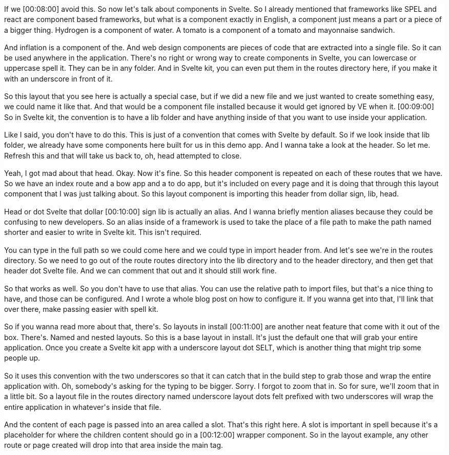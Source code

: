 If we [00:08:00] avoid this. So now let's talk about components in Svelte. So I already mentioned that frameworks like SPEL and react are component based frameworks, but what is a component exactly in English, a component just means a part or a piece of a bigger thing. Hydrogen is a component of water. A tomato is a component of a tomato and mayonnaise sandwich.

And inflation is a component of the. And web design components are pieces of code that are extracted into a single file. So it can be used anywhere in the application. There's no right or wrong way to create components in Svelte, you can lowercase or uppercase spell it. They can be in any folder. And in Svelte kit, you can even put them in the routes directory here, if you make it with an underscore in front of it.

So this layout that you see here is actually a special case, but if we did a new file and we just wanted to create something easy, we could name it like that. And that would be a component file installed because it would get ignored by VE when it. [00:09:00] So in Svelte kit, the convention is to have a lib folder and have anything inside of that you want to use inside your application.

Like I said, you don't have to do this. This is just of a convention that comes with Svelte by default. So if we look inside that lib folder, we already have some components here built for us in this demo app. And I wanna take a look at the header. So let me. Refresh this and that will take us back to, oh, head attempted to close.

Yeah, I got mad about that head. Okay. Now it's fine. So this header component is repeated on each of these routes that we have. So we have an index route and a bow app and a to do app, but it's included on every page and it is doing that through this layout component that I was just talking about. So this layout component is importing this header from dollar sign, lib, head.

Head or dot Svelte that dollar [00:10:00] sign lib is actually an alias. And I wanna briefly mention aliases because they could be confusing to new developers. So an alias inside of a framework is used to take the place of a file path to make the path named shorter and easier to write in Svelte kit. This isn't required.

You can type in the full path so we could come here and we could type in import header from. And let's see we're in the routes directory. So we need to go out of the route routes directory into the lib directory and to the header directory, and then get that header dot Svelte file. And we can comment that out and it should still work fine.

So that works as well. So you don't have to use that alias. You can use the relative path to import files, but that's a nice thing to have, and those can be configured. And I wrote a whole blog post on how to configure it. If you wanna get into that, I'll link that over there, make passing easier with spell kit.

So if you wanna read more about that, there's. So layouts in install [00:11:00] are another neat feature that come with it out of the box. There's. Named and nested layouts. So this is a base layout in install. It's just the default one that will grab your entire application. Once you create a Svelte kit app with a underscore layout dot SELT, which is another thing that might trip some people up.

So it uses this convention with the two underscores so that it can catch that in the build step to grab those and wrap the entire application with. Oh, somebody's asking for the typing to be bigger. Sorry. I forgot to zoom that in. So for sure, we'll zoom that in a little bit. So a layout file in the routes directory named underscore layout dots felt prefixed with two underscores will wrap the entire application in whatever's inside that file.

And the content of each page is passed into an area called a slot. That's this right here. A slot is important in spell because it's a placeholder for where the children content should go in a [00:12:00] wrapper component. So in the layout example, any other route or page created will drop into that area inside the main tag.
